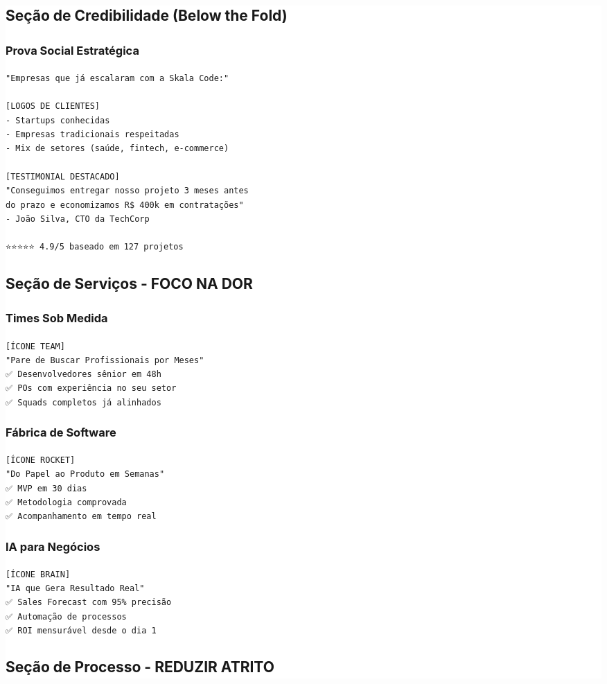 ## Seção de Credibilidade (Below the Fold)

### Prova Social Estratégica
```
"Empresas que já escalaram com a Skala Code:"

[LOGOS DE CLIENTES]
- Startups conhecidas
- Empresas tradicionais respeitadas
- Mix de setores (saúde, fintech, e-commerce)

[TESTIMONIAL DESTACADO]
"Conseguimos entregar nosso projeto 3 meses antes
do prazo e economizamos R$ 400k em contratações"
- João Silva, CTO da TechCorp

⭐⭐⭐⭐⭐ 4.9/5 baseado em 127 projetos
```

## Seção de Serviços - FOCO NA DOR

### Times Sob Medida
```
[ÍCONE TEAM]
"Pare de Buscar Profissionais por Meses"
✅ Desenvolvedores sênior em 48h
✅ POs com experiência no seu setor
✅ Squads completos já alinhados
```

### Fábrica de Software
```
[ÍCONE ROCKET]
"Do Papel ao Produto em Semanas"
✅ MVP em 30 dias
✅ Metodologia comprovada
✅ Acompanhamento em tempo real
```

### IA para Negócios
```
[ÍCONE BRAIN]
"IA que Gera Resultado Real"
✅ Sales Forecast com 95% precisão
✅ Automação de processos
✅ ROI mensurável desde o dia 1
```

## Seção de Processo - REDUZIR ATRITO
